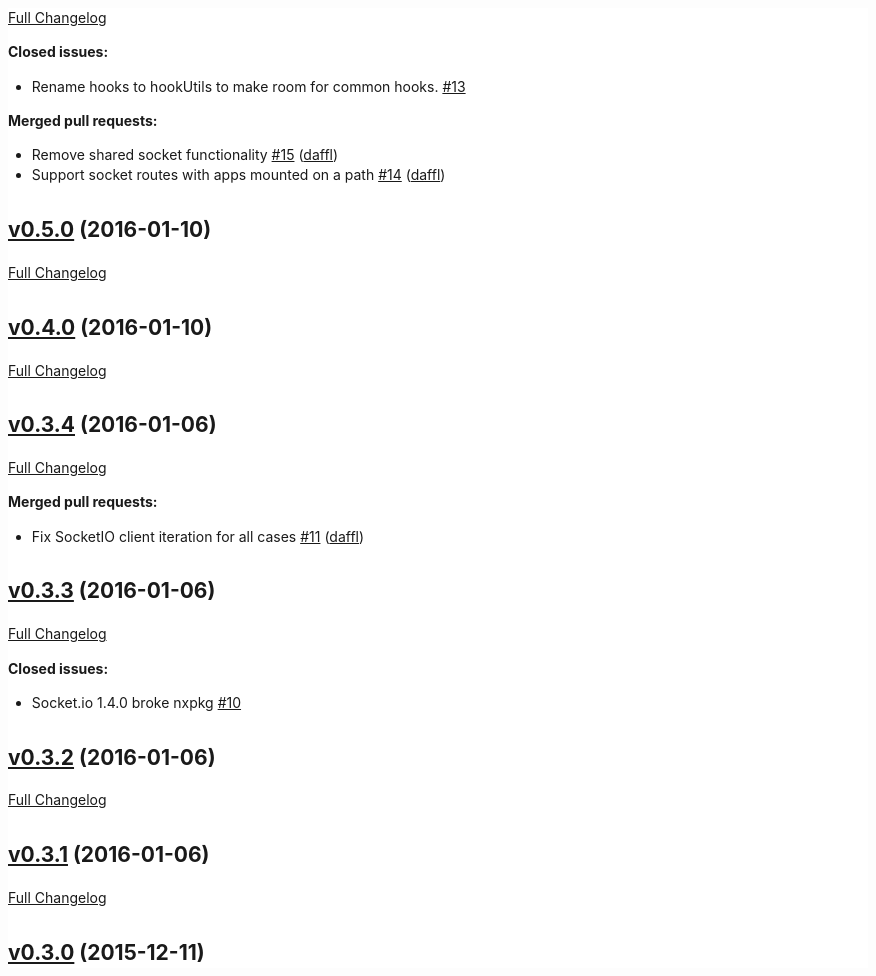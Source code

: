 [Full Changelog](https://github.com/nxpkg.khulnasoft.commons/compare/v0.5.0...v0.6.0)

**Closed issues:**

- Rename hooks to hookUtils to make room for common hooks. [\#13](https://github.com/nxpkg.khulnasoft.commons/issues/13)

**Merged pull requests:**

- Remove shared socket functionality [\#15](https://github.com/nxpkg.khulnasoft.commons/pull/15) ([daffl](https://github.com/daffl))
- Support socket routes with apps mounted on a path [\#14](https://github.com/nxpkg.khulnasoft.commons/pull/14) ([daffl](https://github.com/daffl))

## [v0.5.0](https://github.com/nxpkg.khulnasoft.commons/tree/v0.5.0) (2016-01-10)

[Full Changelog](https://github.com/nxpkg.khulnasoft.commons/compare/v0.4.0...v0.5.0)

## [v0.4.0](https://github.com/nxpkg.khulnasoft.commons/tree/v0.4.0) (2016-01-10)

[Full Changelog](https://github.com/nxpkg.khulnasoft.commons/compare/v0.3.4...v0.4.0)

## [v0.3.4](https://github.com/nxpkg.khulnasoft.commons/tree/v0.3.4) (2016-01-06)

[Full Changelog](https://github.com/nxpkg.khulnasoft.commons/compare/v0.3.3...v0.3.4)

**Merged pull requests:**

- Fix SocketIO client iteration for all cases [\#11](https://github.com/nxpkg.khulnasoft.commons/pull/11) ([daffl](https://github.com/daffl))

## [v0.3.3](https://github.com/nxpkg.khulnasoft.commons/tree/v0.3.3) (2016-01-06)

[Full Changelog](https://github.com/nxpkg.khulnasoft.commons/compare/v0.3.2...v0.3.3)

**Closed issues:**

- Socket.io 1.4.0 broke nxpkg [\#10](https://github.com/nxpkg.khulnasoft.commons/issues/10)

## [v0.3.2](https://github.com/nxpkg.khulnasoft.commons/tree/v0.3.2) (2016-01-06)

[Full Changelog](https://github.com/nxpkg.khulnasoft.commons/compare/v0.3.1...v0.3.2)

## [v0.3.1](https://github.com/nxpkg.khulnasoft.commons/tree/v0.3.1) (2016-01-06)

[Full Changelog](https://github.com/nxpkg.khulnasoft.commons/compare/v0.3.0...v0.3.1)

## [v0.3.0](https://github.com/nxpkg.khulnasoft.commons/tree/v0.3.0) (2015-12-11)
